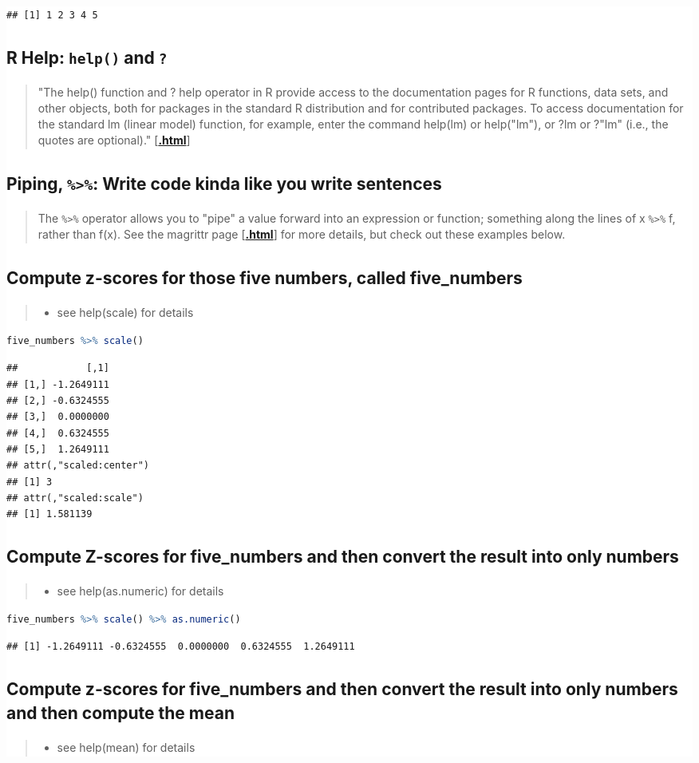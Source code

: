 ```
## [1] 1 2 3 4 5
```

## R Help: `help()` and `?`
> "The help() function and ? help operator in R provide access to the documentation pages for R functions, data sets, and other objects, both for packages in the standard R distribution and for contributed packages. To access documentation for the standard lm (linear model) function, for example, enter the command help(lm) or help("lm"), or ?lm or ?"lm" (i.e., the quotes are optional)." [[**.html**](https://www.r-project.org/help.html)]

## Piping, `%>%`: Write code kinda like you write sentences
> The `%>%` operator allows you to "pipe" a value forward into an expression or function; something along the lines of x `%>%` f, rather than f(x). See the magrittr page [[**.html**](http://magrittr.tidyverse.org/articles/magrittr.html)] for more details, but check out these examples below.

## Compute z-scores for those five numbers, called five_numbers
> * see help(scale) for details


```r
five_numbers %>% scale()
```

```
##            [,1]
## [1,] -1.2649111
## [2,] -0.6324555
## [3,]  0.0000000
## [4,]  0.6324555
## [5,]  1.2649111
## attr(,"scaled:center")
## [1] 3
## attr(,"scaled:scale")
## [1] 1.581139
```

## Compute Z-scores for five_numbers and then convert the result into only numbers
> * see help(as.numeric) for details


```r
five_numbers %>% scale() %>% as.numeric()
```

```
## [1] -1.2649111 -0.6324555  0.0000000  0.6324555  1.2649111
```

## Compute z-scores for five_numbers and then convert the result into only numbers and then compute the mean
> * see help(mean) for details
